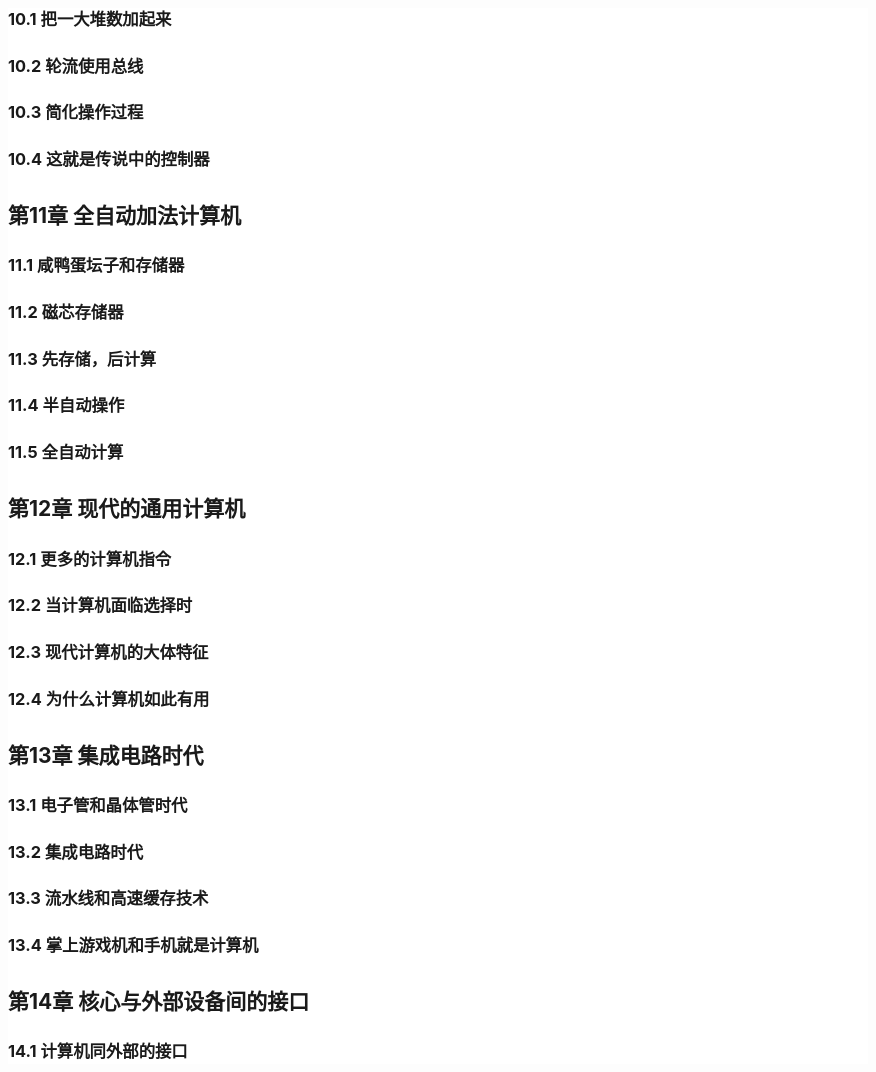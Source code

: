 ### 10.1 把一大堆数加起来

### 10.2 轮流使用总线

### 10.3 简化操作过程

### 10.4 这就是传说中的控制器

## 第11章 全自动加法计算机

### 11.1 咸鸭蛋坛子和存储器

### 11.2 磁芯存储器

### 11.3 先存储，后计算

### 11.4 半自动操作

### 11.5 全自动计算

## 第12章 现代的通用计算机

### 12.1 更多的计算机指令

### 12.2 当计算机面临选择时

### 12.3 现代计算机的大体特征

### 12.4 为什么计算机如此有用

## 第13章 集成电路时代

### 13.1 电子管和晶体管时代

### 13.2 集成电路时代

### 13.3 流水线和高速缓存技术

### 13.4 掌上游戏机和手机就是计算机

## 第14章 核心与外部设备间的接口

### 14.1 计算机同外部的接口
